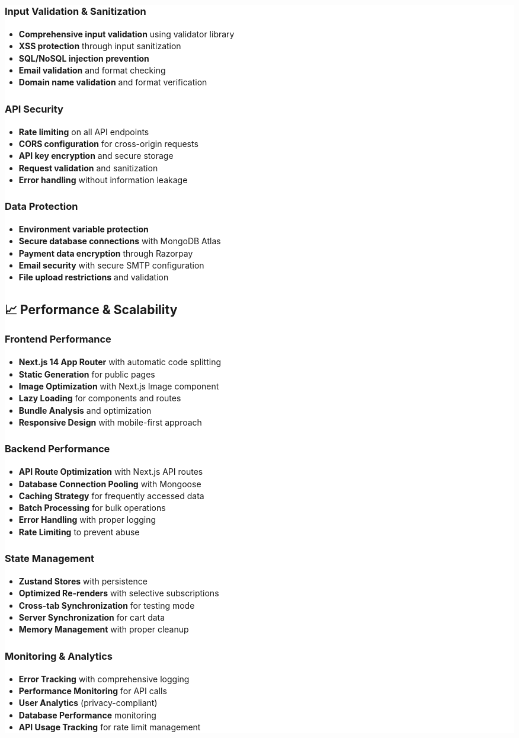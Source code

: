 ### Input Validation & Sanitization
- **Comprehensive input validation** using validator library
- **XSS protection** through input sanitization
- **SQL/NoSQL injection prevention**
- **Email validation** and format checking
- **Domain name validation** and format verification

### API Security
- **Rate limiting** on all API endpoints
- **CORS configuration** for cross-origin requests
- **API key encryption** and secure storage
- **Request validation** and sanitization
- **Error handling** without information leakage

### Data Protection
- **Environment variable protection**
- **Secure database connections** with MongoDB Atlas
- **Payment data encryption** through Razorpay
- **Email security** with secure SMTP configuration
- **File upload restrictions** and validation

## 📈 Performance & Scalability

### Frontend Performance
- **Next.js 14 App Router** with automatic code splitting
- **Static Generation** for public pages
- **Image Optimization** with Next.js Image component
- **Lazy Loading** for components and routes
- **Bundle Analysis** and optimization
- **Responsive Design** with mobile-first approach

### Backend Performance
- **API Route Optimization** with Next.js API routes
- **Database Connection Pooling** with Mongoose
- **Caching Strategy** for frequently accessed data
- **Batch Processing** for bulk operations
- **Error Handling** with proper logging
- **Rate Limiting** to prevent abuse

### State Management
- **Zustand Stores** with persistence
- **Optimized Re-renders** with selective subscriptions
- **Cross-tab Synchronization** for testing mode
- **Server Synchronization** for cart data
- **Memory Management** with proper cleanup

### Monitoring & Analytics
- **Error Tracking** with comprehensive logging
- **Performance Monitoring** for API calls
- **User Analytics** (privacy-compliant)
- **Database Performance** monitoring
- **API Usage Tracking** for rate limit management
